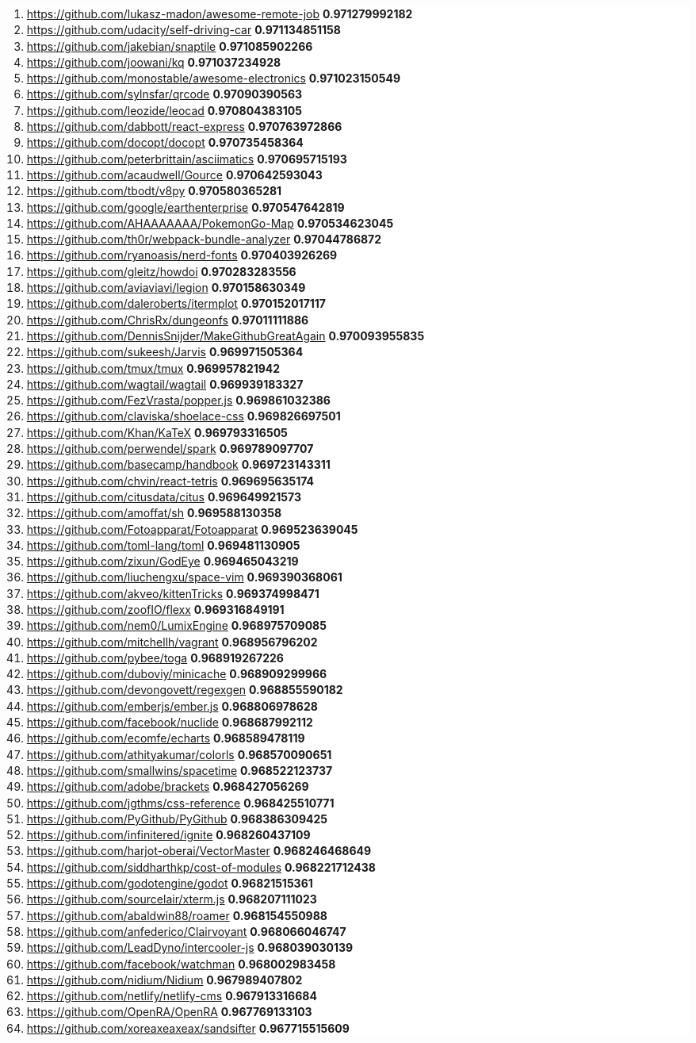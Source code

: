  1. https://github.com/lukasz-madon/awesome-remote-job **0.971279992182**
 1. https://github.com/udacity/self-driving-car **0.971134851158**
 1. https://github.com/jakebian/snaptile **0.971085902266**
 1. https://github.com/joowani/kq **0.971037234928**
 1. https://github.com/monostable/awesome-electronics **0.971023150549**
 1. https://github.com/sylnsfar/qrcode **0.97090390563**
 1. https://github.com/leozide/leocad **0.970804383105**
 1. https://github.com/dabbott/react-express **0.970763972866**
 1. https://github.com/docopt/docopt **0.970735458364**
 1. https://github.com/peterbrittain/asciimatics **0.970695715193**
 1. https://github.com/acaudwell/Gource **0.970642593043**
 1. https://github.com/tbodt/v8py **0.970580365281**
 1. https://github.com/google/earthenterprise **0.970547642819**
 1. https://github.com/AHAAAAAAA/PokemonGo-Map **0.970534623045**
 1. https://github.com/th0r/webpack-bundle-analyzer **0.97044786872**
 1. https://github.com/ryanoasis/nerd-fonts **0.970403926269**
 1. https://github.com/gleitz/howdoi **0.970283283556**
 1. https://github.com/aviaviavi/legion **0.970158630349**
 1. https://github.com/daleroberts/itermplot **0.970152017117**
 1. https://github.com/ChrisRx/dungeonfs **0.97011111886**
 1. https://github.com/DennisSnijder/MakeGithubGreatAgain **0.970093955835**
 1. https://github.com/sukeesh/Jarvis **0.969971505364**
 1. https://github.com/tmux/tmux **0.969957821942**
 1. https://github.com/wagtail/wagtail **0.969939183327**
 1. https://github.com/FezVrasta/popper.js **0.969861032386**
 1. https://github.com/claviska/shoelace-css **0.969826697501**
 1. https://github.com/Khan/KaTeX **0.969793316505**
 1. https://github.com/perwendel/spark **0.969789097707**
 1. https://github.com/basecamp/handbook **0.969723143311**
 1. https://github.com/chvin/react-tetris **0.969695635174**
 1. https://github.com/citusdata/citus **0.969649921573**
 1. https://github.com/amoffat/sh **0.969588130358**
 1. https://github.com/Fotoapparat/Fotoapparat **0.969523639045**
 1. https://github.com/toml-lang/toml **0.969481130905**
 1. https://github.com/zixun/GodEye **0.969465043219**
 1. https://github.com/liuchengxu/space-vim **0.969390368061**
 1. https://github.com/akveo/kittenTricks **0.969374998471**
 1. https://github.com/zoofIO/flexx **0.969316849191**
 1. https://github.com/nem0/LumixEngine **0.968975709085**
 1. https://github.com/mitchellh/vagrant **0.968956796202**
 1. https://github.com/pybee/toga **0.968919267226**
 1. https://github.com/duboviy/minicache **0.968909299966**
 1. https://github.com/devongovett/regexgen **0.968855590182**
 1. https://github.com/emberjs/ember.js **0.968806978628**
 1. https://github.com/facebook/nuclide **0.968687992112**
 1. https://github.com/ecomfe/echarts **0.968589478119**
 1. https://github.com/athityakumar/colorls **0.968570090651**
 1. https://github.com/smallwins/spacetime **0.968522123737**
 1. https://github.com/adobe/brackets **0.968427056269**
 1. https://github.com/jgthms/css-reference **0.968425510771**
 1. https://github.com/PyGithub/PyGithub **0.968386309425**
 1. https://github.com/infinitered/ignite **0.968260437109**
 1. https://github.com/harjot-oberai/VectorMaster **0.968246468649**
 1. https://github.com/siddharthkp/cost-of-modules **0.968221712438**
 1. https://github.com/godotengine/godot **0.96821515361**
 1. https://github.com/sourcelair/xterm.js **0.968207111023**
 1. https://github.com/abaldwin88/roamer **0.968154550988**
 1. https://github.com/anfederico/Clairvoyant **0.968066046747**
 1. https://github.com/LeadDyno/intercooler-js **0.968039030139**
 1. https://github.com/facebook/watchman **0.968002983458**
 1. https://github.com/nidium/Nidium **0.967989407802**
 1. https://github.com/netlify/netlify-cms **0.967913316684**
 1. https://github.com/OpenRA/OpenRA **0.967769133103**
 1. https://github.com/xoreaxeaxeax/sandsifter **0.967715515609**